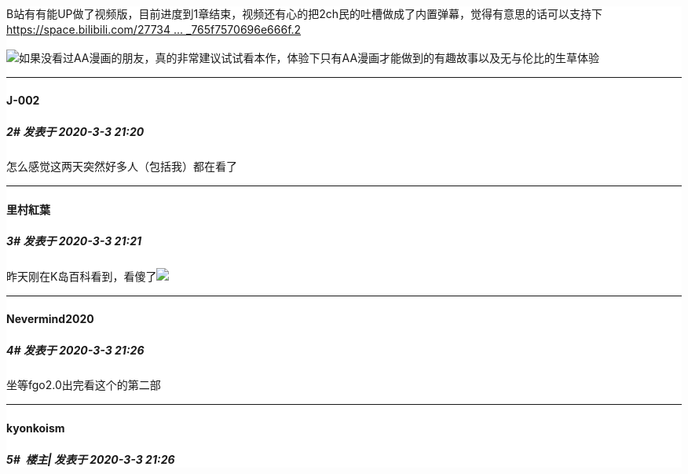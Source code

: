 B站有有能UP做了视频版，目前进度到1章结束，视频还有心的把2ch民的吐槽做成了内置弹幕，觉得有意思的话可以支持下
[https://space.bilibili.com/27734 ... _765f7570696e666f.2](https://space.bilibili.com/2773444?spm_id_from=333.788.b_765f7570696e666f.2)

<img src="https://static.saraba1st.com/image/smiley/face2017/067.png" referrerpolicy="no-referrer">如果没看过AA漫画的朋友，真的非常建议试试看本作，体验下只有AA漫画才能做到的有趣故事以及无与伦比的生草体验








*****

####  J-002  
##### 2#       发表于 2020-3-3 21:20




怎么感觉这两天突然好多人（包括我）都在看了







*****

####  里村紅葉  
##### 3#       发表于 2020-3-3 21:21




昨天刚在K岛百科看到，看傻了<img src="https://static.saraba1st.com/image/smiley/face2017/068.png" referrerpolicy="no-referrer">







*****

####  Nevermind2020  
##### 4#       发表于 2020-3-3 21:26




坐等fgo2.0出完看这个的第二部







*****

####  kyonkoism  
##### 5#         楼主| 发表于 2020-3-3 21:26


